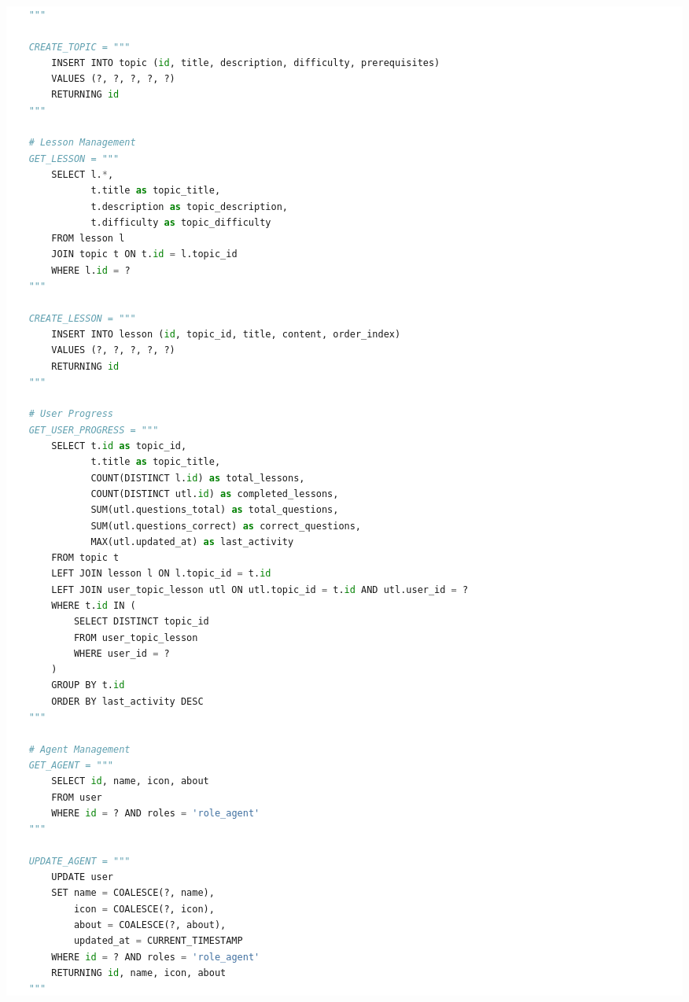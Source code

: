 ```python
    """

    CREATE_TOPIC = """
        INSERT INTO topic (id, title, description, difficulty, prerequisites)
        VALUES (?, ?, ?, ?, ?)
        RETURNING id
    """

    # Lesson Management
    GET_LESSON = """
        SELECT l.*,
               t.title as topic_title,
               t.description as topic_description,
               t.difficulty as topic_difficulty
        FROM lesson l
        JOIN topic t ON t.id = l.topic_id
        WHERE l.id = ?
    """

    CREATE_LESSON = """
        INSERT INTO lesson (id, topic_id, title, content, order_index)
        VALUES (?, ?, ?, ?, ?)
        RETURNING id
    """

    # User Progress
    GET_USER_PROGRESS = """
        SELECT t.id as topic_id,
               t.title as topic_title,
               COUNT(DISTINCT l.id) as total_lessons,
               COUNT(DISTINCT utl.id) as completed_lessons,
               SUM(utl.questions_total) as total_questions,
               SUM(utl.questions_correct) as correct_questions,
               MAX(utl.updated_at) as last_activity
        FROM topic t
        LEFT JOIN lesson l ON l.topic_id = t.id
        LEFT JOIN user_topic_lesson utl ON utl.topic_id = t.id AND utl.user_id = ?
        WHERE t.id IN (
            SELECT DISTINCT topic_id
            FROM user_topic_lesson
            WHERE user_id = ?
        )
        GROUP BY t.id
        ORDER BY last_activity DESC
    """

    # Agent Management
    GET_AGENT = """
        SELECT id, name, icon, about
        FROM user
        WHERE id = ? AND roles = 'role_agent'
    """

    UPDATE_AGENT = """
        UPDATE user
        SET name = COALESCE(?, name),
            icon = COALESCE(?, icon),
            about = COALESCE(?, about),
            updated_at = CURRENT_TIMESTAMP
        WHERE id = ? AND roles = 'role_agent'
        RETURNING id, name, icon, about
    """

```